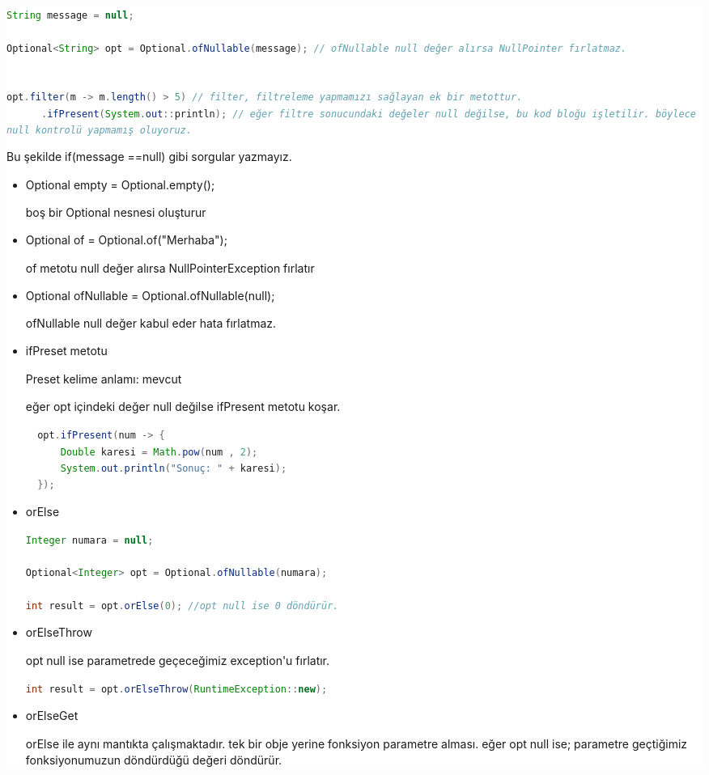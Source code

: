 ```java
String message = null;

Optional<String> opt = Optional.ofNullable(message); // ofNullable null değer alırsa NullPointer fırlatmaz.


opt.filter(m -> m.length() > 5) // filter, filtreleme yapmamızı sağlayan ek bir metottur.
      .ifPresent(System.out::println); // eğer filtre sonucundaki değeler null değilse, bu kod bloğu işletilir. böylece null kontrolü yapmamış oluyoruz.
```

Bu şekilde if(message ==null) gibi sorgular yazmayız.

- Optional<Double> empty = Optional.empty();

  boş bir Optional nesnesi oluşturur
  
- Optional<String> of = Optional.of("Merhaba");

  of metotu null değer alırsa NullPointerException fırlatır
  
- Optional<Integer> ofNullable = Optional.ofNullable(null);

  ofNullable null değer kabul eder hata fırlatmaz.

- ifPreset metotu
  
  Preset kelime anlamı: mevcut

  eğer opt içindeki değer null değilse ifPresent metotu koşar.

  ```java
    opt.ifPresent(num -> {
        Double karesi = Math.pow(num , 2);
        System.out.println("Sonuç: " + karesi);
    });
  ```

- orElse

  ```java
  Integer numara = null;

  Optional<Integer> opt = Optional.ofNullable(numara);

  int result = opt.orElse(0); //opt null ise 0 döndürür.
  ```

- orElseThrow

  opt null ise parametrede geçeceğimiz exception'u fırlatır.

  ```java
  int result = opt.orElseThrow(RuntimeException::new);
  ```

- orElseGet

  orElse ile aynı mantıkta çalışmaktadır. tek bir obje yerine fonksiyon parametre alması. eğer opt null ise; parametre geçtiğimiz fonksiyonumuzun döndürdüğü değeri döndürür.
